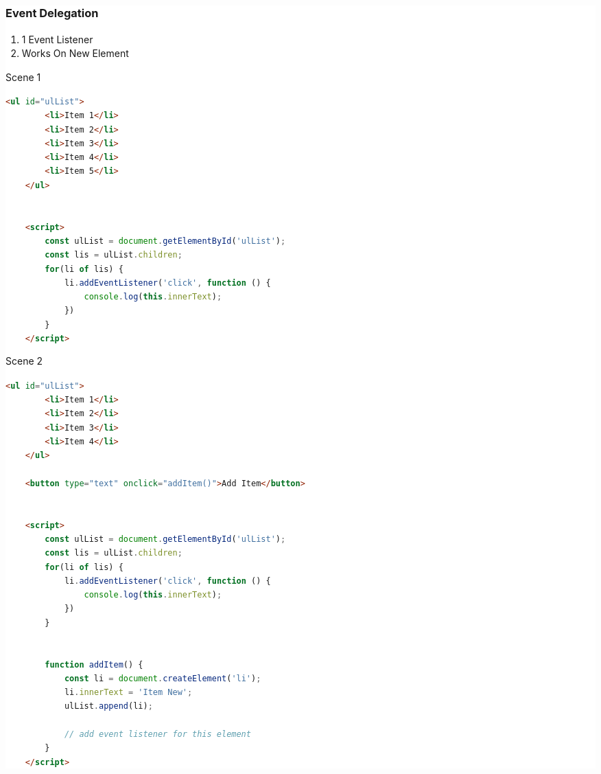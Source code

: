 
### Event Delegation

1. 1 Event Listener
2. Works On New Element

Scene 1
```html
<ul id="ulList">
        <li>Item 1</li>
        <li>Item 2</li>
        <li>Item 3</li>
        <li>Item 4</li>
        <li>Item 5</li>
    </ul>


    <script>
        const ulList = document.getElementById('ulList');
        const lis = ulList.children;
        for(li of lis) {
            li.addEventListener('click', function () {
                console.log(this.innerText);
            })
        }
    </script>
```

Scene 2
```html
<ul id="ulList">
        <li>Item 1</li>
        <li>Item 2</li>
        <li>Item 3</li>
        <li>Item 4</li>
    </ul>

    <button type="text" onclick="addItem()">Add Item</button>


    <script>
        const ulList = document.getElementById('ulList');
        const lis = ulList.children;
        for(li of lis) {
            li.addEventListener('click', function () {
                console.log(this.innerText);
            })
        }


        function addItem() {
            const li = document.createElement('li');
            li.innerText = 'Item New';
            ulList.append(li);

            // add event listener for this element
        }
    </script>
```
